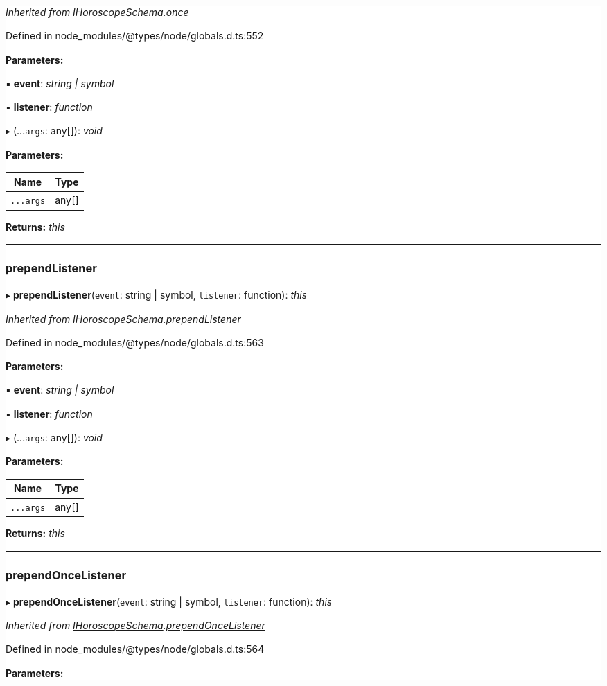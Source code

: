 *Inherited from [IHoroscopeSchema](_models_horoscope_.ihoroscopeschema.md).[once](_models_horoscope_.ihoroscopeschema.md#once)*

Defined in node_modules/@types/node/globals.d.ts:552

**Parameters:**

▪ **event**: *string | symbol*

▪ **listener**: *function*

▸ (...`args`: any[]): *void*

**Parameters:**

Name | Type |
------ | ------ |
`...args` | any[] |

**Returns:** *this*

___

###  prependListener

▸ **prependListener**(`event`: string | symbol, `listener`: function): *this*

*Inherited from [IHoroscopeSchema](_models_horoscope_.ihoroscopeschema.md).[prependListener](_models_horoscope_.ihoroscopeschema.md#prependlistener)*

Defined in node_modules/@types/node/globals.d.ts:563

**Parameters:**

▪ **event**: *string | symbol*

▪ **listener**: *function*

▸ (...`args`: any[]): *void*

**Parameters:**

Name | Type |
------ | ------ |
`...args` | any[] |

**Returns:** *this*

___

###  prependOnceListener

▸ **prependOnceListener**(`event`: string | symbol, `listener`: function): *this*

*Inherited from [IHoroscopeSchema](_models_horoscope_.ihoroscopeschema.md).[prependOnceListener](_models_horoscope_.ihoroscopeschema.md#prependoncelistener)*

Defined in node_modules/@types/node/globals.d.ts:564

**Parameters:**
